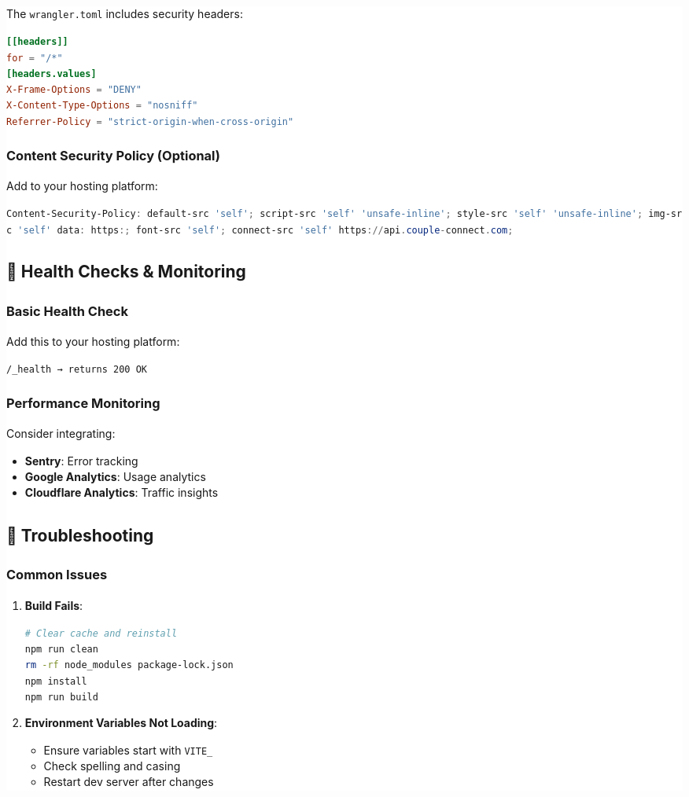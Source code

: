 The `wrangler.toml` includes security headers:

```toml
[[headers]]
for = "/*"
[headers.values]
X-Frame-Options = "DENY"
X-Content-Type-Options = "nosniff"
Referrer-Policy = "strict-origin-when-cross-origin"
```

### Content Security Policy (Optional)

Add to your hosting platform:

```powershell
Content-Security-Policy: default-src 'self'; script-src 'self' 'unsafe-inline'; style-src 'self' 'unsafe-inline'; img-src 'self' data: https:; font-src 'self'; connect-src 'self' https://api.couple-connect.com;
```

## 🏥 Health Checks & Monitoring

### Basic Health Check

Add this to your hosting platform:

```text
/_health → returns 200 OK
```

### Performance Monitoring

Consider integrating:

- **Sentry**: Error tracking
- **Google Analytics**: Usage analytics
- **Cloudflare Analytics**: Traffic insights

## 🚨 Troubleshooting

### Common Issues

1. **Build Fails**:

   ```bash
   # Clear cache and reinstall
   npm run clean
   rm -rf node_modules package-lock.json
   npm install
   npm run build
   ```

2. **Environment Variables Not Loading**:
   - Ensure variables start with `VITE_`
   - Check spelling and casing
   - Restart dev server after changes
